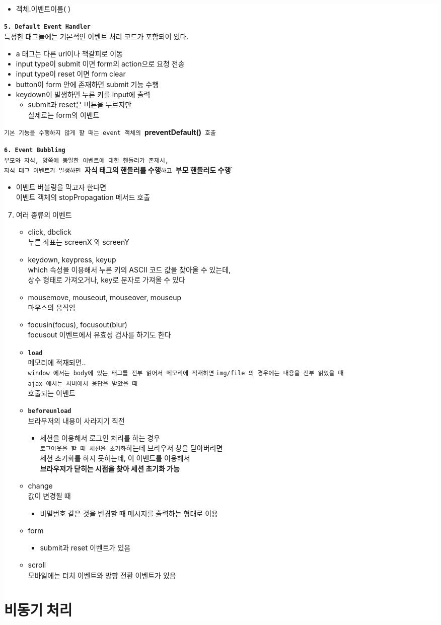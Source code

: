    - 객체.이벤트이름( )

**`5. Default Event Handler`**  
 특정한 태그들에는 기본적인 이벤트 처리 코드가 포함되어 있다.

- a 태그는 다른 url이나 책갈피로 이동
- input type이 submit 이면 form의 action으로 요청 전송
- input type이 reset 이면 form clear
- button이 form 안에 존재하면 submit 기능 수행
- keydown이 발생하면 누른 키를 input에 출력
  - submit과 reset은 버튼을 누르지만  
    실제로는 form의 이벤트

`기본 기능을 수행하지 않게 할 때는 event 객체의 `**preventDefault()**` 호출`

**`6. Event Bubbling`**  
 `부모와 자식, 양쪽에 동일한 이벤트에 대한 핸들러가 존재시,`  
 `자식 태그 이벤트가 발생하면 `**자식 태그의 핸들러를 수행**`하고 `**부모 핸들러도 수행**`

- 이벤트 버블링을 막고자 한다면  
  이벤트 객체의 stopPropagation 메서드 호출

7. 여러 종류의 이벤트

   - click, dbclick  
     누른 좌표는 screenX 와 screenY

   - keydown, keypress, keyup  
     which 속성을 이용해서 누른 키의 ASCII 코드 값을 찾아올 수 있는데,  
     상수 형태로 가져오거나, key로 문자로 가져올 수 있다
   - mousemove, mouseout, mouseover, mouseup  
     마우스의 움직임
   - focusin(focus), focusout(blur)  
     focusout 이벤트에서 유효성 검사를 하기도 한다
   - **`load`**  
     메모리에 적재되면..  
      `window 에서는 body에 있는 태그를 전부 읽어서 메모리에 적재하면`
     `img/file 의 경우에는 내용을 전부 읽었을 때`  
      `ajax 에서는 서버에서 응답을 받았을 때`  
      호출되는 이벤트
   - **`beforeunload`**  
     브라우저의 내용이 사라지기 직전
     - 세션을 이용해서 로그인 처리를 하는 경우  
       `로그아웃을 할 때 세션을 초기화`하는데 브라우저 창을 닫아버리면  
       세션 초기화를 하지 못하는데, 이 이벤트를 이용해서  
       **브라우저가 닫히는 시점을 찾아 세션 초기화 가능**
   - change  
     값이 변경될 때
     - 비밀번호 같은 것을 변경할 때 메시지를 출력하는 형태로 이용
   - form
     - submit과 reset 이벤트가 있음
   - scroll  
     모바일에는 터치 이벤트와 방향 전환 이벤트가 있음

# 비동기 처리
